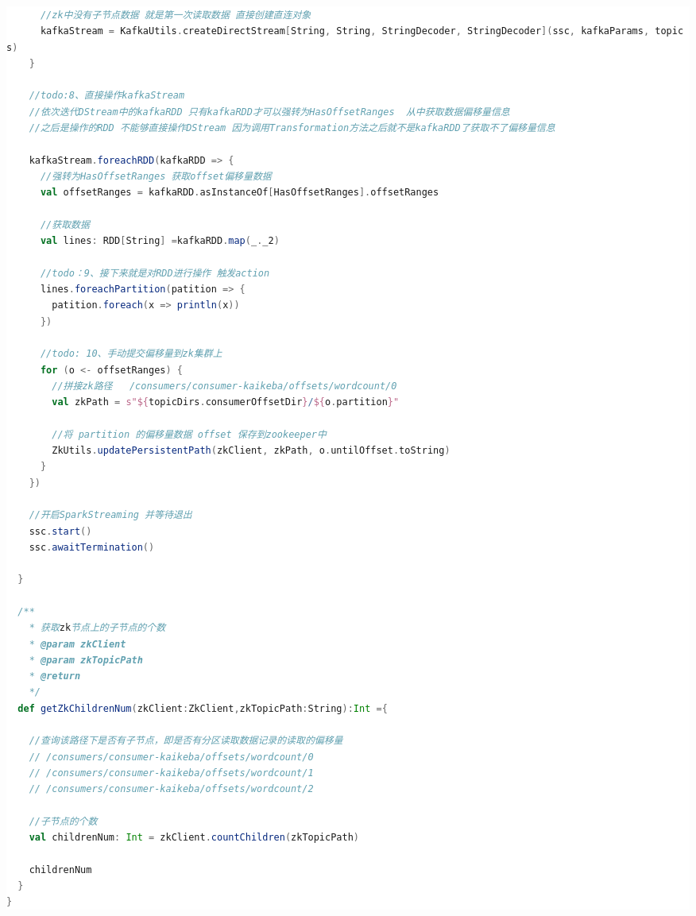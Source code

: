 ~~~scala
      //zk中没有子节点数据 就是第一次读取数据 直接创建直连对象
      kafkaStream = KafkaUtils.createDirectStream[String, String, StringDecoder, StringDecoder](ssc, kafkaParams, topics)
    }

    //todo:8、直接操作kafkaStream
    //依次迭代DStream中的kafkaRDD 只有kafkaRDD才可以强转为HasOffsetRanges  从中获取数据偏移量信息
    //之后是操作的RDD 不能够直接操作DStream 因为调用Transformation方法之后就不是kafkaRDD了获取不了偏移量信息

    kafkaStream.foreachRDD(kafkaRDD => {
      //强转为HasOffsetRanges 获取offset偏移量数据
      val offsetRanges = kafkaRDD.asInstanceOf[HasOffsetRanges].offsetRanges

      //获取数据
      val lines: RDD[String] =kafkaRDD.map(_._2)

      //todo：9、接下来就是对RDD进行操作 触发action
      lines.foreachPartition(patition => {
        patition.foreach(x => println(x))
      })

      //todo: 10、手动提交偏移量到zk集群上
      for (o <- offsetRanges) {
        //拼接zk路径   /consumers/consumer-kaikeba/offsets/wordcount/0
        val zkPath = s"${topicDirs.consumerOffsetDir}/${o.partition}"

        //将 partition 的偏移量数据 offset 保存到zookeeper中
        ZkUtils.updatePersistentPath(zkClient, zkPath, o.untilOffset.toString)
      }
    })

    //开启SparkStreaming 并等待退出
    ssc.start()
    ssc.awaitTermination()

  }

  /**
    * 获取zk节点上的子节点的个数
    * @param zkClient
    * @param zkTopicPath
    * @return
    */
  def getZkChildrenNum(zkClient:ZkClient,zkTopicPath:String):Int ={

    //查询该路径下是否有子节点，即是否有分区读取数据记录的读取的偏移量
    // /consumers/consumer-kaikeba/offsets/wordcount/0
    // /consumers/consumer-kaikeba/offsets/wordcount/1
    // /consumers/consumer-kaikeba/offsets/wordcount/2

    //子节点的个数
    val childrenNum: Int = zkClient.countChildren(zkTopicPath)

    childrenNum
  }
}

~~~
